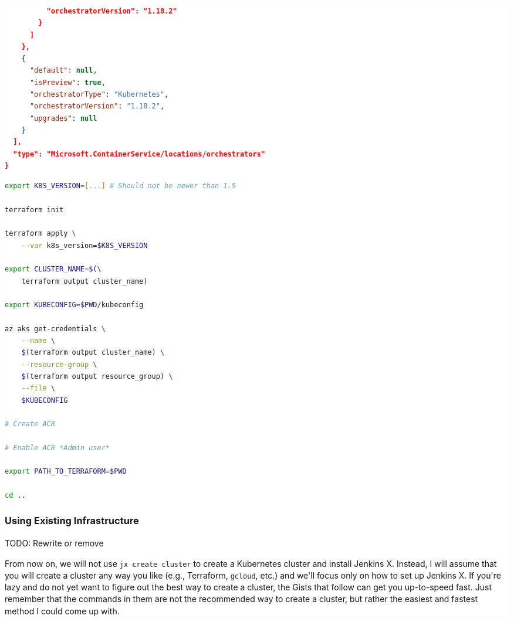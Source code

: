 ```json
          "orchestratorVersion": "1.18.2"
        }
      ]
    },
    {
      "default": null,
      "isPreview": true,
      "orchestratorType": "Kubernetes",
      "orchestratorVersion": "1.18.2",
      "upgrades": null
    }
  ],
  "type": "Microsoft.ContainerService/locations/orchestrators"
}
```

```bash
export K8S_VERSION=[...] # Should not be newer than 1.5

terraform init

terraform apply \
    --var k8s_version=$K8S_VERSION

export CLUSTER_NAME=$(\
    terraform output cluster_name)

export KUBECONFIG=$PWD/kubeconfig

az aks get-credentials \
    --name \
    $(terraform output cluster_name) \
    --resource-group \
    $(terraform output resource_group) \
    --file \
    $KUBECONFIG

# Create ACR

# Enable ACR *Admin user*

export PATH_TO_TERRAFORM=$PWD

cd ..
```

### Using Existing Infrastructure

TODO: Rewrite or remove

From now on, we will not use `jx create cluster` to create a Kubernetes cluster and install Jenkins X. Instead, I will assume that you will create a cluster any way you like (e.g., Terraform, `gcloud`, etc.) and we'll focus only on how to set up Jenkins X. If you're lazy and do not yet want to figure out the best way to create a cluster, the Gists that follow can get you up-to-speed fast. Just remember that the commands in them are not the recommended way to create a cluster, but rather the easiest and fastest method I could come up with.
